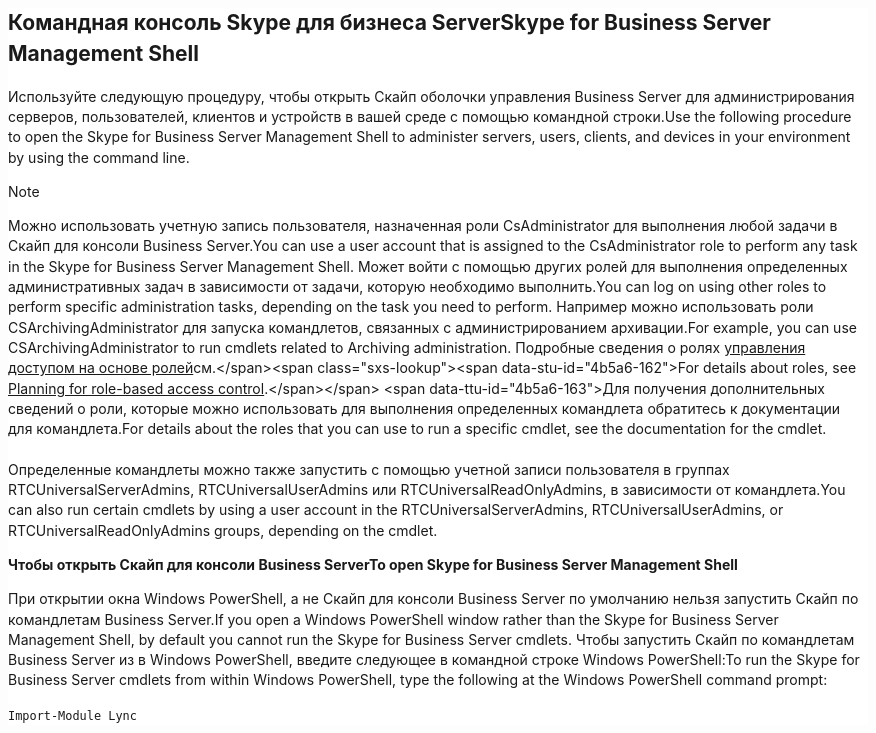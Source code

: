 ## <a name="skype-for-business-server-management-shell"></a><span data-ttu-id="4b5a6-157">Командная консоль Skype для бизнеса Server</span><span class="sxs-lookup"><span data-stu-id="4b5a6-157">Skype for Business Server Management Shell</span></span> 

<span data-ttu-id="4b5a6-158">Используйте следующую процедуру, чтобы открыть Скайп оболочки управления Business Server для администрирования серверов, пользователей, клиентов и устройств в вашей среде с помощью командной строки.</span><span class="sxs-lookup"><span data-stu-id="4b5a6-158">Use the following procedure to open the Skype for Business Server Management Shell to administer servers, users, clients, and devices in your environment by using the command line.</span></span>

> [!NOTE]
> <span data-ttu-id="4b5a6-159">Можно использовать учетную запись пользователя, назначенная роли CsAdministrator для выполнения любой задачи в Скайп для консоли Business Server.</span><span class="sxs-lookup"><span data-stu-id="4b5a6-159">You can use a user account that is assigned to the CsAdministrator role to perform any task in the Skype for Business Server Management Shell.</span></span> <span data-ttu-id="4b5a6-160">Может войти с помощью других ролей для выполнения определенных административных задач в зависимости от задачи, которую необходимо выполнить.</span><span class="sxs-lookup"><span data-stu-id="4b5a6-160">You can log on using other roles to perform specific administration tasks, depending on the task you need to perform.</span></span> <span data-ttu-id="4b5a6-161">Например можно использовать роли CSArchivingAdministrator для запуска командлетов, связанных с администрированием архивации.</span><span class="sxs-lookup"><span data-stu-id="4b5a6-161">For example, you can use CSArchivingAdministrator to run cmdlets related to Archiving administration.</span></span> <span data-ttu-id="4b5a6-162">Подробные сведения о ролях [управления доступом на основе ролей](https://technet.microsoft.com/en-us/library/gg425917(v=ocs.15).aspx)см.</span><span class="sxs-lookup"><span data-stu-id="4b5a6-162">For details about roles, see [Planning for role-based access control](https://technet.microsoft.com/en-us/library/gg425917(v=ocs.15).aspx).</span></span> <span data-ttu-id="4b5a6-163">Для получения дополнительных сведений о роли, которые можно использовать для выполнения определенных командлета обратитесь к документации для командлета.</span><span class="sxs-lookup"><span data-stu-id="4b5a6-163">For details about the roles that you can use to run a specific cmdlet, see the documentation for the cmdlet.</span></span><br/><br/><span data-ttu-id="4b5a6-164">Определенные командлеты можно также запустить с помощью учетной записи пользователя в группах RTCUniversalServerAdmins, RTCUniversalUserAdmins или RTCUniversalReadOnlyAdmins, в зависимости от командлета.</span><span class="sxs-lookup"><span data-stu-id="4b5a6-164">You can also run certain cmdlets by using a user account in the RTCUniversalServerAdmins, RTCUniversalUserAdmins, or RTCUniversalReadOnlyAdmins groups, depending on the cmdlet.</span></span> 

<span data-ttu-id="4b5a6-165">**Чтобы открыть Скайп для консоли Business Server**</span><span class="sxs-lookup"><span data-stu-id="4b5a6-165">**To open Skype for Business Server Management Shell**</span></span>

<span data-ttu-id="4b5a6-166">При открытии окна Windows PowerShell, а не Скайп для консоли Business Server по умолчанию нельзя запустить Скайп по командлетам Business Server.</span><span class="sxs-lookup"><span data-stu-id="4b5a6-166">If you open a Windows PowerShell window rather than the Skype for Business Server Management Shell, by default you cannot run the Skype for Business Server cmdlets.</span></span> <span data-ttu-id="4b5a6-167">Чтобы запустить Скайп по командлетам Business Server из в Windows PowerShell, введите следующее в командной строке Windows PowerShell:</span><span class="sxs-lookup"><span data-stu-id="4b5a6-167">To run the Skype for Business Server cmdlets from within Windows PowerShell, type the following at the Windows PowerShell command prompt:</span></span>

`Import-Module Lync`
